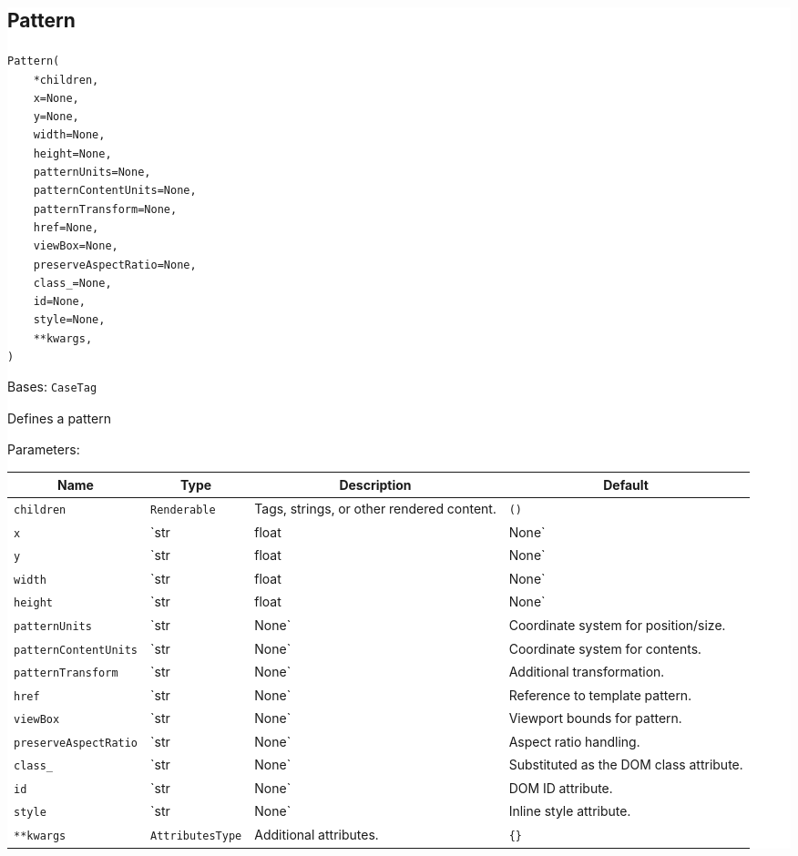 ## Pattern

```
Pattern(
    *children,
    x=None,
    y=None,
    width=None,
    height=None,
    patternUnits=None,
    patternContentUnits=None,
    patternTransform=None,
    href=None,
    viewBox=None,
    preserveAspectRatio=None,
    class_=None,
    id=None,
    style=None,
    **kwargs,
)
```

Bases: `CaseTag`

Defines a pattern

Parameters:

| Name                  | Type             | Description                               | Default                                 |
| --------------------- | ---------------- | ----------------------------------------- | --------------------------------------- |
| `children`            | `Renderable`     | Tags, strings, or other rendered content. | `()`                                    |
| `x`                   | \`str            | float                                     | None\`                                  |
| `y`                   | \`str            | float                                     | None\`                                  |
| `width`               | \`str            | float                                     | None\`                                  |
| `height`              | \`str            | float                                     | None\`                                  |
| `patternUnits`        | \`str            | None\`                                    | Coordinate system for position/size.    |
| `patternContentUnits` | \`str            | None\`                                    | Coordinate system for contents.         |
| `patternTransform`    | \`str            | None\`                                    | Additional transformation.              |
| `href`                | \`str            | None\`                                    | Reference to template pattern.          |
| `viewBox`             | \`str            | None\`                                    | Viewport bounds for pattern.            |
| `preserveAspectRatio` | \`str            | None\`                                    | Aspect ratio handling.                  |
| `class_`              | \`str            | None\`                                    | Substituted as the DOM class attribute. |
| `id`                  | \`str            | None\`                                    | DOM ID attribute.                       |
| `style`               | \`str            | None\`                                    | Inline style attribute.                 |
| `**kwargs`            | `AttributesType` | Additional attributes.                    | `{}`                                    |
